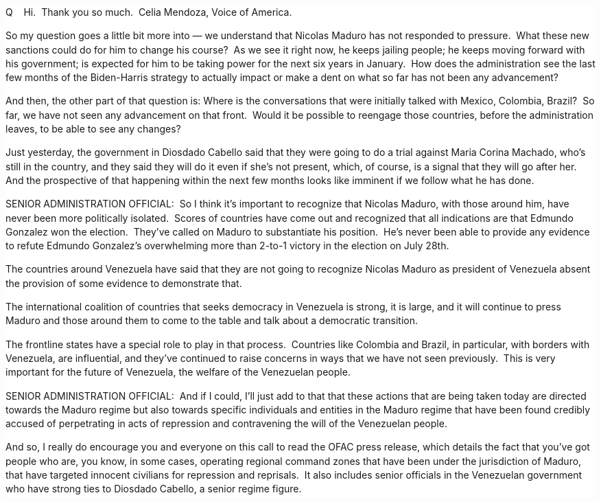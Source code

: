 Q    Hi.  Thank you so much.  Celia Mendoza, Voice of America. 

So my question goes a little bit more into — we understand that Nicolas
Maduro has not responded to pressure.  What these new sanctions could do
for him to change his course?  As we see it right now, he keeps jailing
people; he keeps moving forward with his government; is expected for him
to be taking power for the next six years in January.  How does the
administration see the last few months of the Biden-Harris strategy to
actually impact or make a dent on what so far has not been any
advancement?

And then, the other part of that question is: Where is the conversations
that were initially talked with Mexico, Colombia, Brazil?  So far, we
have not seen any advancement on that front.  Would it be possible to
reengage those countries, before the administration leaves, to be able
to see any changes? 

Just yesterday, the government in Diosdado Cabello said that they were
going to do a trial against Maria Corina Machado, who’s still in the
country, and they said they will do it even if she’s not present, which,
of course, is a signal that they will go after her.  And the prospective
of that happening within the next few months looks like imminent if we
follow what he has done.

SENIOR ADMINISTRATION OFFICIAL:  So I think it’s important to recognize
that Nicolas Maduro, with those around him, have never been more
politically isolated.  Scores of countries have come out and recognized
that all indications are that Edmundo Gonzalez won the election. 
They’ve called on Maduro to substantiate his position.  He’s never been
able to provide any evidence to refute Edmundo Gonzalez’s overwhelming
more than 2-to-1 victory in the election on July 28th.

The countries around Venezuela have said that they are not going to
recognize Nicolas Maduro as president of Venezuela absent the provision
of some evidence to demonstrate that.

The international coalition of countries that seeks democracy in
Venezuela is strong, it is large, and it will continue to press Maduro
and those around them to come to the table and talk about a democratic
transition. 

The frontline states have a special role to play in that process. 
Countries like Colombia and Brazil, in particular, with borders with
Venezuela, are influential, and they’ve continued to raise concerns in
ways that we have not seen previously.  This is very important for the
future of Venezuela, the welfare of the Venezuelan people.

SENIOR ADMINISTRATION OFFICIAL:  And if I could, I’ll just add to that
that these actions that are being taken today are directed towards the
Maduro regime but also towards specific individuals and entities in the
Maduro regime that have been found credibly accused of perpetrating in
acts of repression and contravening the will of the Venezuelan people. 

And so, I really do encourage you and everyone on this call to read the
OFAC press release, which details the fact that you’ve got people who
are, you know, in some cases, operating regional command zones that have
been under the jurisdiction of Maduro, that have targeted innocent
civilians for repression and reprisals.  It also includes senior
officials in the Venezuelan government who have strong ties to Diosdado
Cabello, a senior regime figure. 
